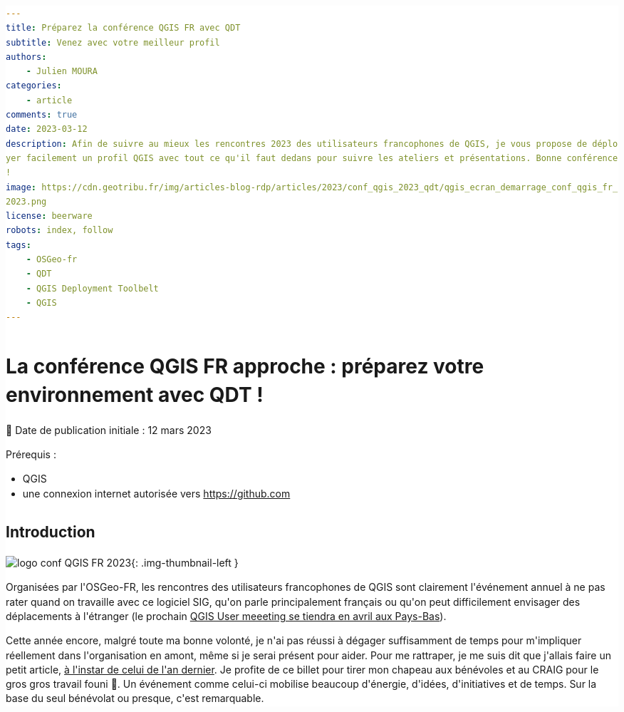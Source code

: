 ```yaml
---
title: Préparez la conférence QGIS FR avec QDT
subtitle: Venez avec votre meilleur profil
authors:
    - Julien MOURA
categories:
    - article
comments: true
date: 2023-03-12
description: Afin de suivre au mieux les rencontres 2023 des utilisateurs francophones de QGIS, je vous propose de déployer facilement un profil QGIS avec tout ce qu'il faut dedans pour suivre les ateliers et présentations. Bonne conférence !
image: https://cdn.geotribu.fr/img/articles-blog-rdp/articles/2023/conf_qgis_2023_qdt/qgis_ecran_demarrage_conf_qgis_fr_2023.png
license: beerware
robots: index, follow
tags:
    - OSGeo-fr
    - QDT
    - QGIS Deployment Toolbelt
    - QGIS
---
```


# La conférence QGIS FR approche : préparez votre environnement avec QDT !

:calendar: Date de publication initiale : 12 mars 2023

Prérequis :

- QGIS
- une connexion internet autorisée vers <https://github.com>

## Introduction

![logo conf QGIS FR 2023](https://cdn.geotribu.fr/img/external/salons_conferences/qgis_fr/qgis_journees_francophones_2023_logo.svg){: .img-thumbnail-left }

Organisées par l'OSGeo-FR, les rencontres des utilisateurs francophones de QGIS sont clairement l'événement annuel à ne pas rater quand on travaille avec ce logiciel SIG, qu'on parle principalement français ou qu'on peut difficilement envisager des déplacements à l'étranger (le prochain [QGIS User meeeting se tiendra en avril aux Pays-Bas](https://uc2023.qgis.nl/)).

Cette année encore, malgré toute ma bonne volonté, je n'ai pas réussi à dégager suffisamment de temps pour m'impliquer réellement dans l'organisation en amont, même si je serai présent pour aider. Pour me rattraper, je me suis dit que j'allais faire un petit article, [à l'instar de celui de l'an dernier](../2022/2022-01-12_rencontres_qgis_francophones_liens_utiles_ateliers.md). Je profite de ce billet pour tirer mon chapeau aux bénévoles et au CRAIG pour le gros gros travail founi :clap:. Un événement comme celui-ci mobilise beaucoup d'énergie, d'idées, d'initiatives et de temps. Sur la base du seul bénévolat ou presque, c'est remarquable.
